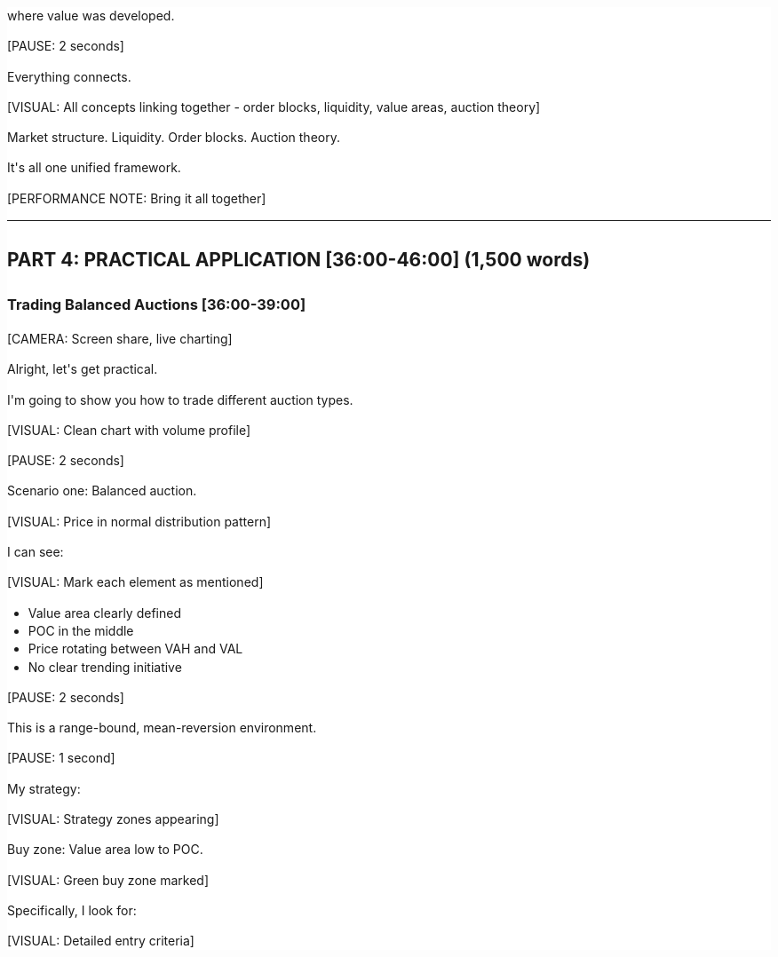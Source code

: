 where value was developed.

[PAUSE: 2 seconds]

Everything connects.

[VISUAL: All concepts linking together - order blocks, liquidity, value areas, auction theory]

Market structure. Liquidity. Order blocks. Auction theory.

It's all one unified framework.

[PERFORMANCE NOTE: Bring it all together]

---

## PART 4: PRACTICAL APPLICATION [36:00-46:00] (1,500 words)

### Trading Balanced Auctions [36:00-39:00]

[CAMERA: Screen share, live charting]

Alright, let's get practical.

I'm going to show you how to trade different auction types.

[VISUAL: Clean chart with volume profile]

[PAUSE: 2 seconds]

Scenario one: Balanced auction.

[VISUAL: Price in normal distribution pattern]

I can see:

[VISUAL: Mark each element as mentioned]

- Value area clearly defined
- POC in the middle
- Price rotating between VAH and VAL
- No clear trending initiative

[PAUSE: 2 seconds]

This is a range-bound, mean-reversion environment.

[PAUSE: 1 second]

My strategy:

[VISUAL: Strategy zones appearing]

Buy zone: Value area low to POC.

[VISUAL: Green buy zone marked]

Specifically, I look for:

[VISUAL: Detailed entry criteria]
